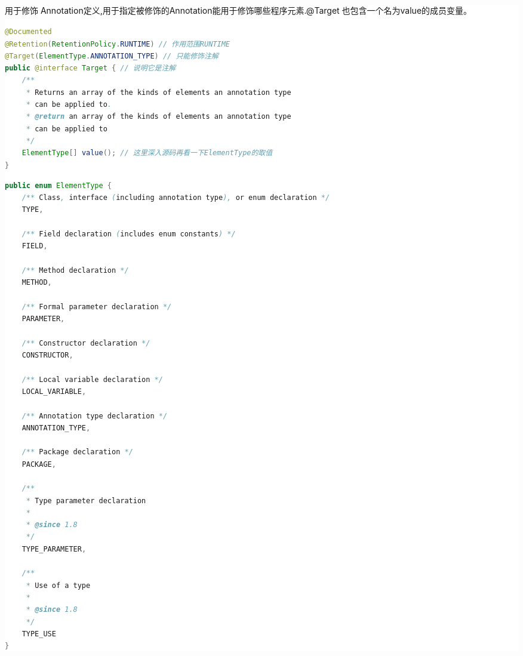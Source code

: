 用于修饰 Annotation定义,用于指定被修饰的Annotation能用于修饰哪些程序元素.@Target 也包含一个名为value的成员变量。

```java
@Documented
@Retention(RetentionPolicy.RUNTIME) // 作用范围RUNTIME
@Target(ElementType.ANNOTATION_TYPE) // 只能修饰注解
public @interface Target { // 说明它是注解
    /**
     * Returns an array of the kinds of elements an annotation type
     * can be applied to.
     * @return an array of the kinds of elements an annotation type
     * can be applied to
     */
    ElementType[] value(); // 这里深入源码再看一下ElementType的取值
}
```

```java
public enum ElementType {
    /** Class, interface (including annotation type), or enum declaration */
    TYPE,

    /** Field declaration (includes enum constants) */
    FIELD,

    /** Method declaration */
    METHOD,

    /** Formal parameter declaration */
    PARAMETER,

    /** Constructor declaration */
    CONSTRUCTOR,

    /** Local variable declaration */
    LOCAL_VARIABLE,

    /** Annotation type declaration */
    ANNOTATION_TYPE,

    /** Package declaration */
    PACKAGE,

    /**
     * Type parameter declaration
     *
     * @since 1.8
     */
    TYPE_PARAMETER,

    /**
     * Use of a type
     *
     * @since 1.8
     */
    TYPE_USE
}
```
